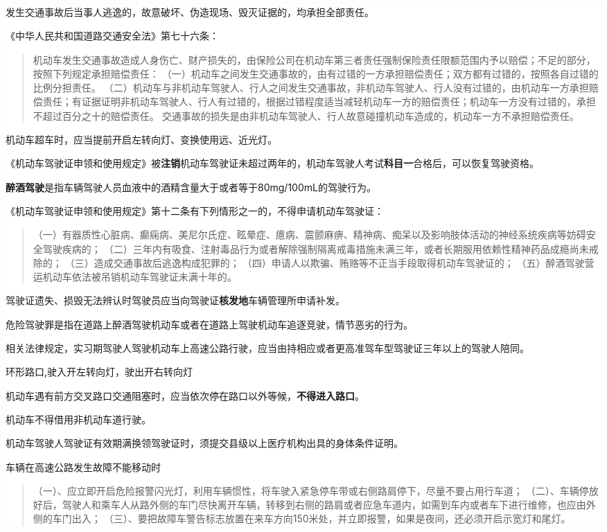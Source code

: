 发生交通事故后当事人逃逸的，故意破坏、伪造现场、毁灭证据的，均承担全部责任。



《中华人民共和国道路交通安全法》第七十六条：

> 机动车发生交通事故造成人身伤亡、财产损失的，由保险公司在机动车第三者责任强制保险责任限额范围内予以赔偿；不足的部分，按照下列规定承担赔偿责任：
> （一）机动车之间发生交通事故的，由有过错的一方承担赔偿责任；双方都有过错的，按照各自过错的比例分担责任。
> （二）机动车与非机动车驾驶人、行人之间发生交通事故，非机动车驾驶人、行人没有过错的，由机动车一方承担赔偿责任；有证据证明非机动车驾驶人、行人有过错的，根据过错程度适当减轻机动车一方的赔偿责任；机动车一方没有过错的，承担不超过百分之十的赔偿责任。
> 交通事故的损失是由非机动车驾驶人、行人故意碰撞机动车造成的，机动车一方不承担赔偿责任。



机动车超车时，应当提前开启左转向灯、变换使用远、近光灯。



《机动车驾驶证申领和使用规定》被**注销**机动车驾驶证未超过两年的，机动车驾驶人考试**科目一**合格后，可以恢复驾驶资格。



**醉酒驾驶**是指车辆驾驶人员血液中的酒精含量大于或者等于80mg/100mL的驾驶行为。



《机动车驾驶证申领和使用规定》第十二条有下列情形之一的，不得申请机动车驾驶证：

> （一）有器质性心脏病、癫痫病、美尼尔氏症、眩晕症、癔病、震颤麻痹、精神病、痴呆以及影响肢体活动的神经系统疾病等妨碍安全驾驶疾病的；
> （二）三年内有吸食、注射毒品行为或者解除强制隔离戒毒措施未满三年，或者长期服用依赖性精神药品成瘾尚未戒除的；
> （三）造成交通事故后逃逸构成犯罪的；
> （四）申请人以欺骗、贿赂等不正当手段取得机动车驾驶证的；
> （五）醉酒驾驶营运机动车依法被吊销机动车驾驶证未满十年的。



驾驶证遗失、损毁无法辨认时驾驶员应当向驾驶证**核发地**车辆管理所申请补发。



危险驾驶罪是指在道路上醉酒驾驶机动车或者在道路上驾驶机动车追逐竞驶，情节恶劣的行为。



相关法律规定，实习期驾驶人驾驶机动车上高速公路行驶，应当由持相应或者更高准驾车型驾驶证三年以上的驾驶人陪同。



环形路口,驶入开左转向灯，驶出开右转向灯



机动车遇有前方交叉路口交通阻塞时，应当依次停在路口以外等候，**不得进入路口**。



机动车不得借用非机动车道行驶。



机动车驾驶人驾驶证有效期满换领驾驶证时，须提交县级以上医疗机构出具的身体条件证明。



车辆在高速公路发生故障不能移动时

> （一）、应立即开启危险报警闪光灯，利用车辆惯性，将车驶入紧急停车带或右侧路肩停下，尽量不要占用行车道；
> （二）、车辆停放好后，驾驶人和乘车人从路外侧的车门尽快离开车辆，转移到右侧的路肩或者应急车道内，如需到车内或者车下进行维修，也应由外侧的车门出入；
> （三）、要把故障车警告标志放置在来车方向150米处，并立即报警，如果是夜间，还必须开启示宽灯和尾灯。
